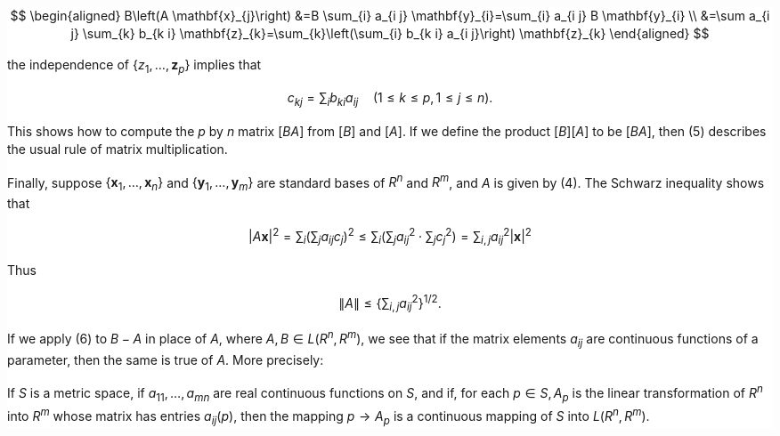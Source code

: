 $$
\begin{aligned}
B\left(A \mathbf{x}_{j}\right) &=B \sum_{i} a_{i j} \mathbf{y}_{i}=\sum_{i} a_{i j} B \mathbf{y}_{i} \\
&=\sum a_{i j} \sum_{k} b_{k i} \mathbf{z}_{k}=\sum_{k}\left(\sum_{i} b_{k i} a_{i j}\right) \mathbf{z}_{k}
\end{aligned}
$$

the independence of $\left\{z_{1}, \ldots, \mathbf{z}_{p}\right\}$ implies that

$$
c_{k j}=\sum_{i} b_{k i} a_{i j} \quad(1 \leq k \leq p, 1 \leq j \leq n) .
$$

This shows how to compute the $p$ by $n$ matrix $[B A]$ from $[B]$ and $[A]$. If we define the product $[B][A]$ to be $[B A]$, then (5) describes the usual rule of matrix multiplication.

Finally, suppose $\left\{\mathbf{x}_{1}, \ldots, \mathbf{x}_{n}\right\}$ and $\left\{\mathbf{y}_{1}, \ldots, \mathbf{y}_{m}\right\}$ are standard bases of $R^{n}$ and $R^{m}$, and $A$ is given by (4). The Schwarz inequality shows that

$$
|A \mathbf{x}|^{2}=\sum_{i}\left(\sum_{j} a_{i j} c_{j}\right)^{2} \leq \sum_{i}\left(\sum_{j} a_{i j}^{2} \cdot \sum_{j} c_{j}^{2}\right)=\sum_{i, j} a_{i j}^{2}|\mathbf{x}|^{2}
$$

Thus

$$
\|A\| \leq\left\{\sum_{i, j} a_{i j}^{2}\right\}^{1 / 2} .
$$

If we apply (6) to $B-A$ in place of $A$, where $A, B \in L\left(R^{n}, R^{m}\right)$, we see that if the matrix elements $a_{i j}$ are continuous functions of a parameter, then the same is true of $A$. More precisely:

If $S$ is a metric space, if $a_{11}, \ldots, a_{m n}$ are real continuous functions on $S$, and if, for each $p \in S, A_{p}$ is the linear transformation of $R^{n}$ into $R^{m}$ whose matrix has entries $a_{i j}(p)$, then the mapping $p \rightarrow A_{p}$ is a continuous mapping of $S$ into $L\left(R^{n}, R^{m}\right)$.
